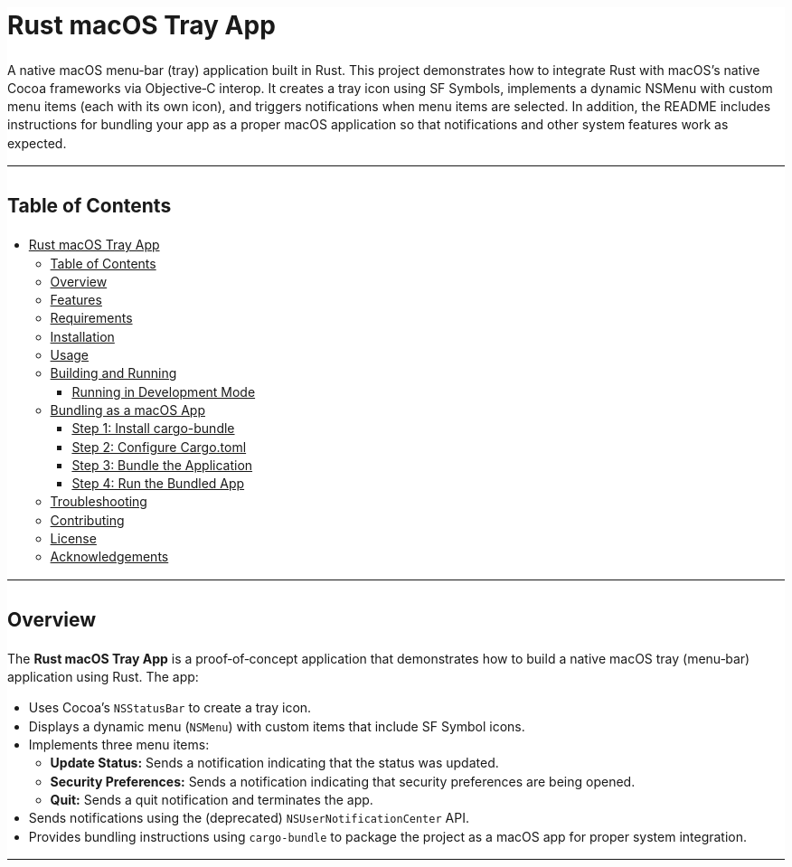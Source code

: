 

# Rust macOS Tray App

A native macOS menu‑bar (tray) application built in Rust. This project demonstrates how to integrate Rust with macOS’s native Cocoa frameworks via Objective‑C interop. It creates a tray icon using SF Symbols, implements a dynamic NSMenu with custom menu items (each with its own icon), and triggers notifications when menu items are selected. In addition, the README includes instructions for bundling your app as a proper macOS application so that notifications and other system features work as expected.

---

## Table of Contents

- [Rust macOS Tray App](#rust-macos-tray-app)
  - [Table of Contents](#table-of-contents)
  - [Overview](#overview)
  - [Features](#features)
  - [Requirements](#requirements)
  - [Installation](#installation)
  - [Usage](#usage)
  - [Building and Running](#building-and-running)
    - [Running in Development Mode](#running-in-development-mode)
  - [Bundling as a macOS App](#bundling-as-a-macos-app)
    - [Step 1: Install cargo-bundle](#step-1-install-cargo-bundle)
    - [Step 2: Configure Cargo.toml](#step-2-configure-cargotoml)
    - [Step 3: Bundle the Application](#step-3-bundle-the-application)
    - [Step 4: Run the Bundled App](#step-4-run-the-bundled-app)
  - [Troubleshooting](#troubleshooting)
  - [Contributing](#contributing)
  - [License](#license)
  - [Acknowledgements](#acknowledgements)

---

## Overview

The **Rust macOS Tray App** is a proof‑of‑concept application that demonstrates how to build a native macOS tray (menu‑bar) application using Rust. The app:

- Uses Cocoa’s `NSStatusBar` to create a tray icon.
- Displays a dynamic menu (`NSMenu`) with custom items that include SF Symbol icons.
- Implements three menu items:
  - **Update Status:** Sends a notification indicating that the status was updated.
  - **Security Preferences:** Sends a notification indicating that security preferences are being opened.
  - **Quit:** Sends a quit notification and terminates the app.
- Sends notifications using the (deprecated) `NSUserNotificationCenter` API.
- Provides bundling instructions using `cargo-bundle` to package the project as a macOS app for proper system integration.

---